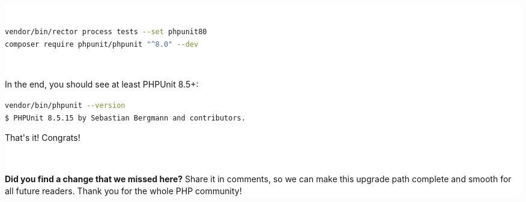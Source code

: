 <br>

```bash
vendor/bin/rector process tests --set phpunit80
composer require phpunit/phpunit "^8.0" --dev
```

<br>

In the end, you should see at least PHPUnit 8.5+:

```bash
vendor/bin/phpunit --version
$ PHPUnit 8.5.15 by Sebastian Bergmann and contributors.
```

That's it! Congrats!

<br>

**Did you find a change that we missed here?** Share it in comments, so we can make this upgrade path complete and smooth for all future readers. Thank you for the whole PHP community!
